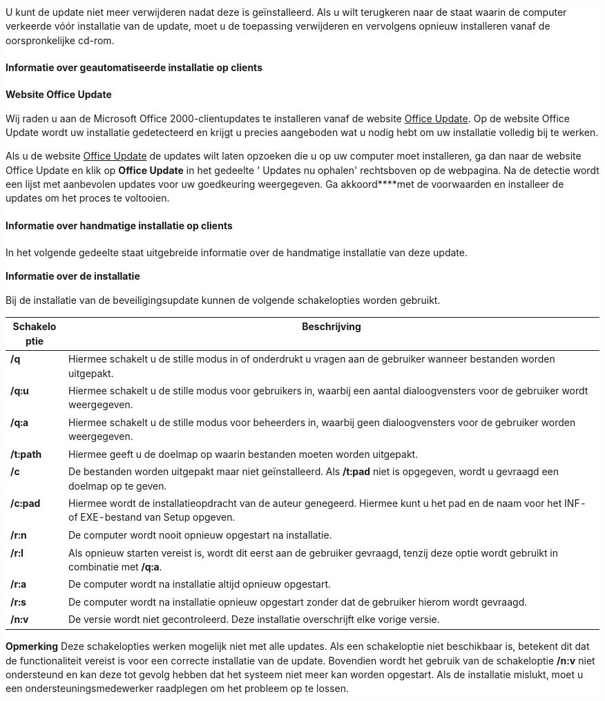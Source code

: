 U kunt de update niet meer verwijderen nadat deze is geïnstalleerd. Als u wilt terugkeren naar de staat waarin de computer verkeerde vóór installatie van de update, moet u de toepassing verwijderen en vervolgens opnieuw installeren vanaf de oorspronkelijke cd-rom.
  
#### Informatie over geautomatiseerde installatie op clients
  
**Website Office Update**
  
Wij raden u aan de Microsoft Office 2000-clientupdates te installeren vanaf de website [Office Update](http://go.microsoft.com/fwlink/?linkid=21135). Op de website Office Update wordt uw installatie gedetecteerd en krijgt u precies aangeboden wat u nodig hebt om uw installatie volledig bij te werken.
  
Als u de website [Office Update](http://go.microsoft.com/fwlink/?linkid=21135) de updates wilt laten opzoeken die u op uw computer moet installeren, ga dan naar de website Office Update en klik op **Office Update** in het gedeelte ' Updates nu ophalen' rechtsboven op de webpagina. Na de detectie wordt een lijst met aanbevolen updates voor uw goedkeuring weergegeven. Ga akkoord****met de voorwaarden en installeer de updates om het proces te voltooien.
  
#### Informatie over handmatige installatie op clients
  
In het volgende gedeelte staat uitgebreide informatie over de handmatige installatie van deze update.
  
**Informatie over de installatie**
  
Bij de installatie van de beveiligingsupdate kunnen de volgende schakelopties worden gebruikt.
  
| Schakeloptie | Beschrijving                                                                                                                                    |  
|--------------|-------------------------------------------------------------------------------------------------------------------------------------------------|  
| **/q**       | Hiermee schakelt u de stille modus in of onderdrukt u vragen aan de gebruiker wanneer bestanden worden uitgepakt.                               |  
| **/q:u**     | Hiermee schakelt u de stille modus voor gebruikers in, waarbij een aantal dialoogvensters voor de gebruiker wordt weergegeven.                  |  
| **/q:a**     | Hiermee schakelt u de stille modus voor beheerders in, waarbij geen dialoogvensters voor de gebruiker worden weergegeven.                       |  
| **/t:path**  | Hiermee geeft u de doelmap op waarin bestanden moeten worden uitgepakt.                                                                         |  
| **/c**       | De bestanden worden uitgepakt maar niet geïnstalleerd. Als **/t:pad** niet is opgegeven, wordt u gevraagd een doelmap op te geven.              |  
| **/c:pad**   | Hiermee wordt de installatieopdracht van de auteur genegeerd. Hiermee kunt u het pad en de naam voor het INF- of EXE-bestand van Setup opgeven. |  
| **/r:n**     | De computer wordt nooit opnieuw opgestart na installatie.                                                                                       |  
| **/r:I**     | Als opnieuw starten vereist is, wordt dit eerst aan de gebruiker gevraagd, tenzij deze optie wordt gebruikt in combinatie met **/q:a**.         |  
| **/r:a**     | De computer wordt na installatie altijd opnieuw opgestart.                                                                                      |  
| **/r:s**     | De computer wordt na installatie opnieuw opgestart zonder dat de gebruiker hierom wordt gevraagd.                                               |  
| **/n:v**     | De versie wordt niet gecontroleerd. Deze installatie overschrijft elke vorige versie.                                                           |
  
**Opmerking** Deze schakelopties werken mogelijk niet met alle updates. Als een schakeloptie niet beschikbaar is, betekent dit dat de functionaliteit vereist is voor een correcte installatie van de update. Bovendien wordt het gebruik van de schakeloptie **/n:v** niet ondersteund en kan deze tot gevolg hebben dat het systeem niet meer kan worden opgestart. Als de installatie mislukt, moet u een ondersteuningsmedewerker raadplegen om het probleem op te lossen.
  